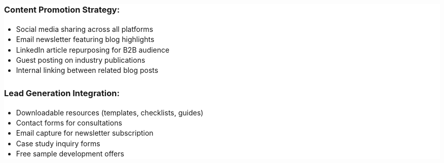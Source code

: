 ### Content Promotion Strategy:
- Social media sharing across all platforms
- Email newsletter featuring blog highlights
- LinkedIn article repurposing for B2B audience
- Guest posting on industry publications
- Internal linking between related blog posts

### Lead Generation Integration:
- Downloadable resources (templates, checklists, guides)
- Contact forms for consultations
- Email capture for newsletter subscription
- Case study inquiry forms
- Free sample development offers

